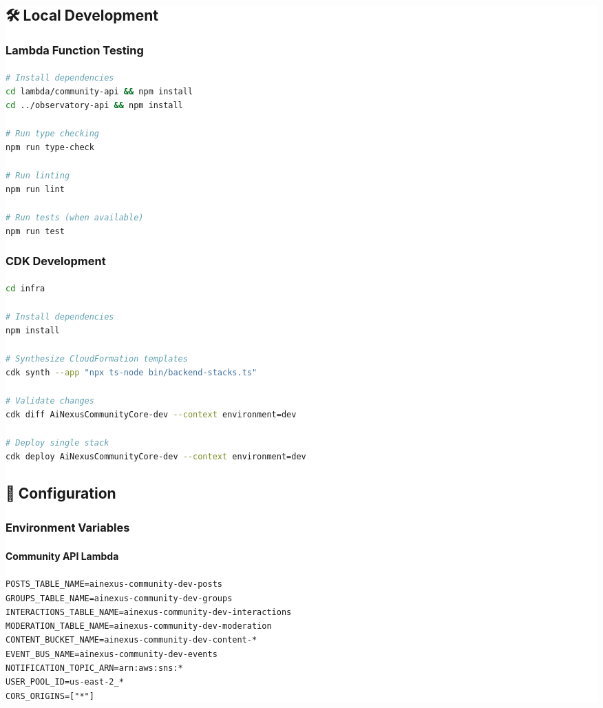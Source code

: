 ## 🛠️ Local Development

### Lambda Function Testing

```bash
# Install dependencies
cd lambda/community-api && npm install
cd ../observatory-api && npm install

# Run type checking
npm run type-check

# Run linting  
npm run lint

# Run tests (when available)
npm run test
```

### CDK Development

```bash
cd infra

# Install dependencies
npm install

# Synthesize CloudFormation templates
cdk synth --app "npx ts-node bin/backend-stacks.ts"

# Validate changes
cdk diff AiNexusCommunityCore-dev --context environment=dev

# Deploy single stack
cdk deploy AiNexusCommunityCore-dev --context environment=dev
```

## 🔧 Configuration

### Environment Variables

#### Community API Lambda
```
POSTS_TABLE_NAME=ainexus-community-dev-posts
GROUPS_TABLE_NAME=ainexus-community-dev-groups
INTERACTIONS_TABLE_NAME=ainexus-community-dev-interactions
MODERATION_TABLE_NAME=ainexus-community-dev-moderation
CONTENT_BUCKET_NAME=ainexus-community-dev-content-*
EVENT_BUS_NAME=ainexus-community-dev-events
NOTIFICATION_TOPIC_ARN=arn:aws:sns:*
USER_POOL_ID=us-east-2_*
CORS_ORIGINS=["*"]
```
